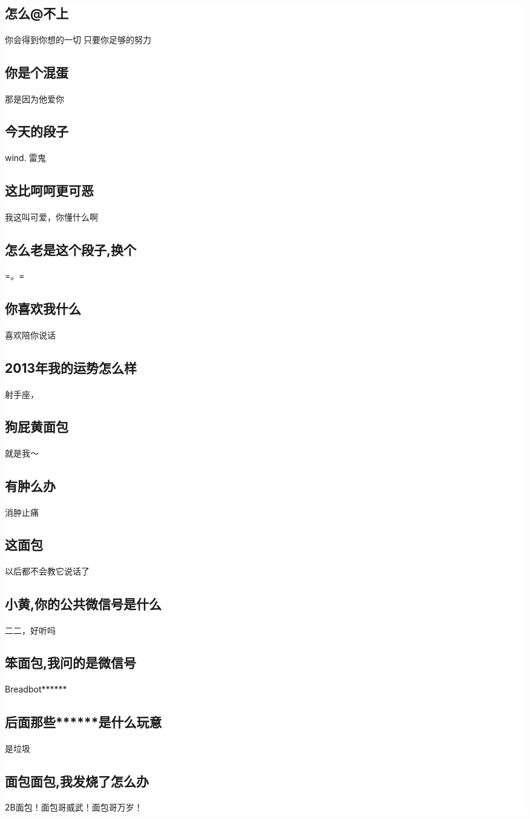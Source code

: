 ## 怎么@不上
你会得到你想的一切 只要你足够的努力

## 你是个混蛋
那是因为他爱你

## 今天的段子
wind.  雷鬼

## 这比呵呵更可恶
我这叫可爱，你懂什么啊

## 怎么老是这个段子,换个
=。=

## 你喜欢我什么
喜欢陪你说话

## 2013年我的运势怎么样
射手座，

## 狗屁黄面包
就是我〜

## 有肿么办
消肿止痛

## 这面包
以后都不会教它说话了

## 小黄,你的公共微信号是什么
二二，好听吗

## 笨面包,我问的是微信号
Breadbot******

## 后面那些******是什么玩意
是垃圾

## 面包面包,我发烧了怎么办
2B面包！面包哥威武！面包哥万岁！
